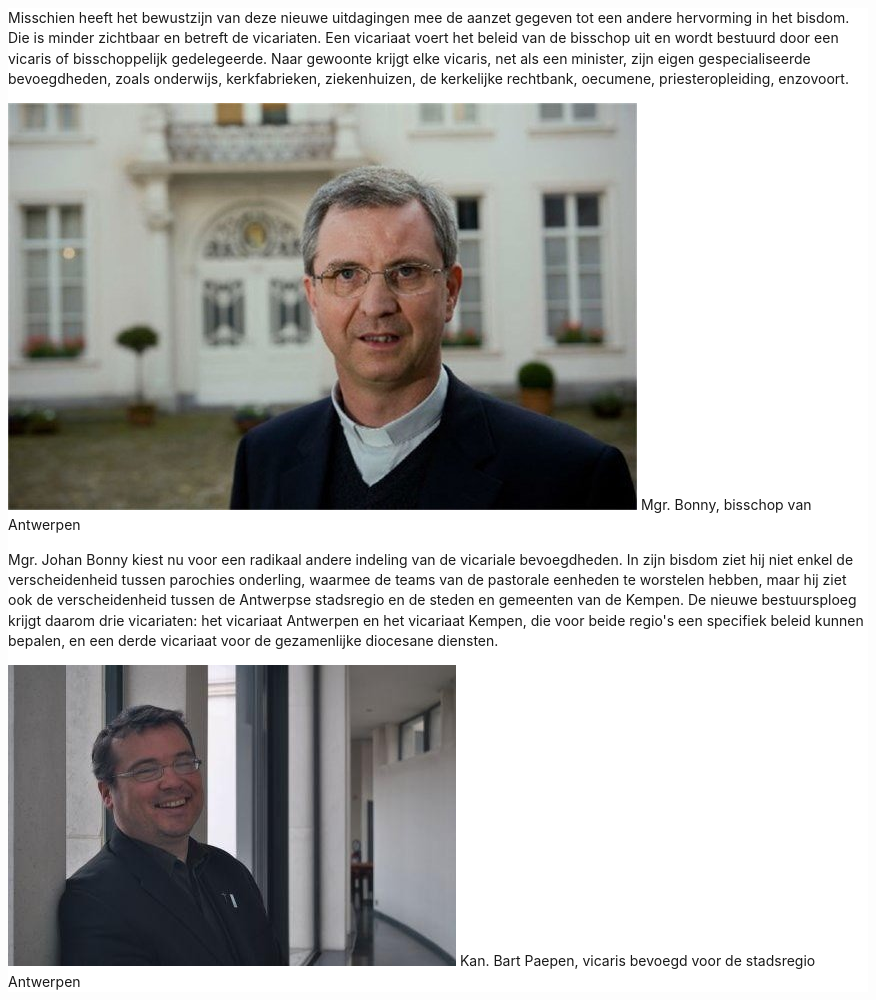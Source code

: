 Misschien heeft het bewustzijn van deze nieuwe uitdagingen mee de aanzet gegeven tot een andere hervorming in het bisdom. Die is minder zichtbaar en betreft de vicariaten. Een vicariaat voert het beleid van de bisschop uit en wordt bestuurd door een vicaris of bisschoppelijk gedelegeerde. Naar gewoonte krijgt elke vicaris, net als een minister, zijn eigen gespecialiseerde bevoegdheden, zoals onderwijs, kerkfabrieken, ziekenhuizen, de kerkelijke rechtbank, oecumene, priesteropleiding, enzovoort.

[![Mgr. Bonny, bisschop van Antwerpen](images/60c4c2a211d311e4ac9e6ca0cd28b430_web_scale_02_02__1.jpeg?w=300)](http://nl.wikipedia.org/wiki/Johan_Bonny) Mgr. Bonny, bisschop van Antwerpen

Mgr. Johan Bonny kiest nu voor een radikaal andere indeling van de vicariale bevoegdheden. In zijn bisdom ziet hij niet enkel de verscheidenheid tussen parochies onderling, waarmee de teams van de pastorale eenheden te worstelen hebben, maar hij ziet ook de verscheidenheid tussen de Antwerpse stadsregio en de steden en gemeenten van de Kempen. De nieuwe bestuursploeg krijgt daarom drie vicariaten: het vicariaat Antwerpen en het vicariaat Kempen, die voor beide regio's een specifiek beleid kunnen bepalen, en een derde vicariaat voor de gezamenlijke diocesane diensten.

![Kan. Bart Paepen, vicaris bevoegd voor de stadsregio Antwerpen](images/foto_12990602671.jpg?w=300) Kan. Bart Paepen, vicaris bevoegd voor de stadsregio Antwerpen
